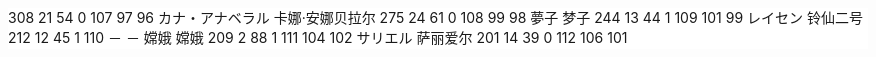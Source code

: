 <td>308</td>
<td>21</td>
<td>54</td>
<td>0
</td></tr>
<tr>
<td>107</td>
<td>97</td>
<td>96</td>
<td>カナ・アナベラル</td>
<td>卡娜·安娜贝拉尔</td>
<td>275</td>
<td>24</td>
<td>61</td>
<td>0
</td></tr>
<tr>
<td>108</td>
<td>99</td>
<td>98</td>
<td>夢子</td>
<td>梦子</td>
<td>244</td>
<td>13</td>
<td>44</td>
<td>1
</td></tr>
<tr>
<td>109</td>
<td>101</td>
<td>99</td>
<td>レイセン</td>
<td>铃仙二号</td>
<td>212</td>
<td>12</td>
<td>45</td>
<td>1
</td></tr>
<tr style="background:#FBB">
<td>110</td>
<td>－</td>
<td>－</td>
<td>嫦娥</td>
<td>嫦娥</td>
<td>209</td>
<td>2</td>
<td>88</td>
<td>1
</td></tr>
<tr>
<td>111</td>
<td>104</td>
<td>102</td>
<td>サリエル</td>
<td>萨丽爱尔</td>
<td>201</td>
<td>14</td>
<td>39</td>
<td>0
</td></tr>
<tr>
<td>112</td>
<td>106</td>
<td>101</td>